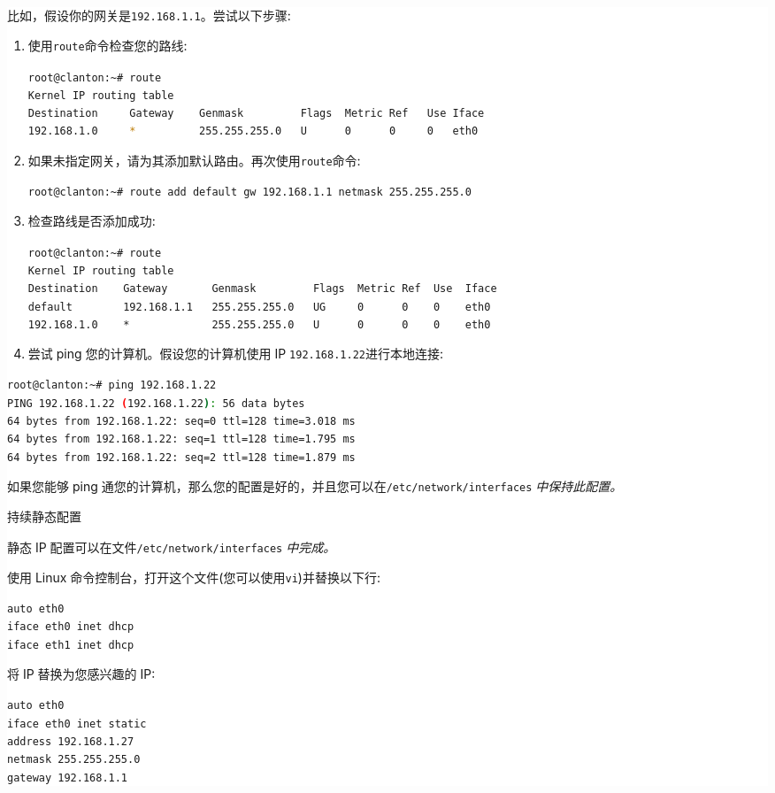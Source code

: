 比如，假设你的网关是`192.168.1.1`。尝试以下步骤:

1.  使用`route`命令检查您的路线:

    ```sh
    root@clanton:~# route
    Kernel IP routing table
    Destination     Gateway    Genmask         Flags  Metric Ref   Use Iface
    192.168.1.0     *          255.255.255.0   U      0      0     0   eth0
    ```

2.  如果未指定网关，请为其添加默认路由。再次使用`route`命令:

    ```sh
    root@clanton:~# route add default gw 192.168.1.1 netmask 255.255.255.0
    ```

3.  检查路线是否添加成功:

    ```sh
    root@clanton:~# route
    Kernel IP routing table
    Destination    Gateway       Genmask         Flags  Metric Ref  Use  Iface
    default        192.168.1.1   255.255.255.0   UG     0      0    0    eth0
    192.168.1.0    *             255.255.255.0   U      0      0    0    eth0
    ```

4.  尝试 ping 您的计算机。假设您的计算机使用 IP `192.168.1.22`进行本地连接:

```sh
root@clanton:~# ping 192.168.1.22
PING 192.168.1.22 (192.168.1.22): 56 data bytes
64 bytes from 192.168.1.22: seq=0 ttl=128 time=3.018 ms
64 bytes from 192.168.1.22: seq=1 ttl=128 time=1.795 ms
64 bytes from 192.168.1.22: seq=2 ttl=128 time=1.879 ms
```

如果您能够 ping 通您的计算机，那么您的配置是好的，并且您可以在`/etc/network/interfaces` *中保持此配置。*

持续静态配置

静态 IP 配置可以在文件`/etc/network/interfaces` *中完成。*

使用 Linux 命令控制台，打开这个文件(您可以使用`vi`)并替换以下行:

```sh
auto eth0
iface eth0 inet dhcp
iface eth1 inet dhcp
```

将 IP 替换为您感兴趣的 IP:

```sh
auto eth0
iface eth0 inet static
address 192.168.1.27
netmask 255.255.255.0
gateway 192.168.1.1
```

